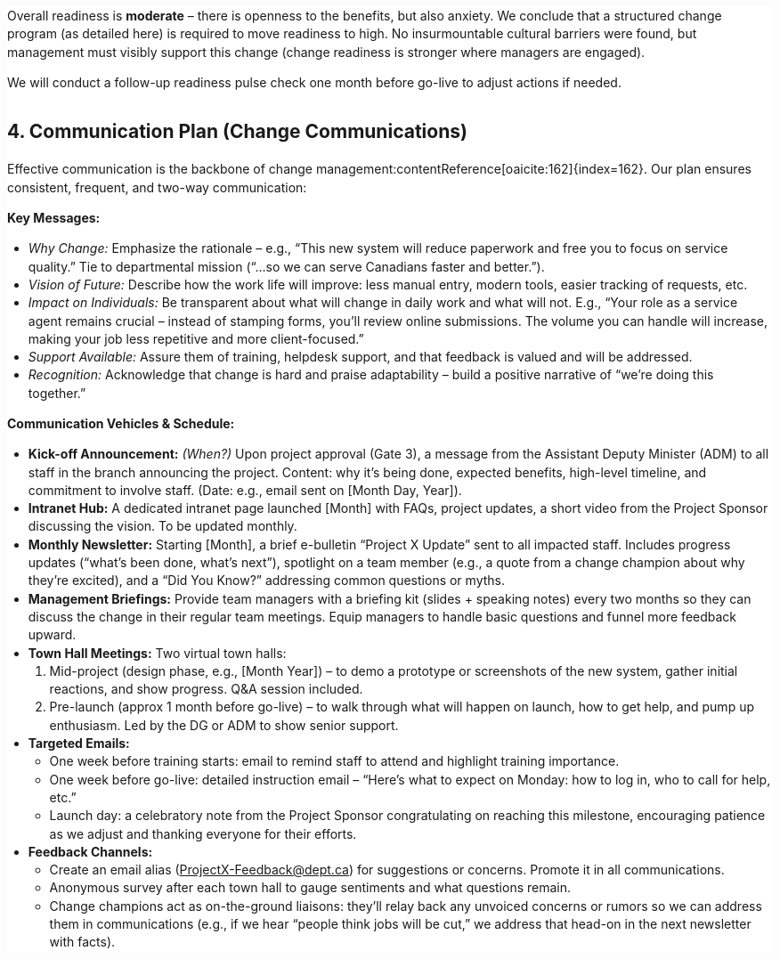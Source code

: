 Overall readiness is **moderate** – there is openness to the benefits, but also anxiety. We conclude that a structured change program (as detailed here) is required to move readiness to high. No insurmountable cultural barriers were found, but management must visibly support this change (change readiness is stronger where managers are engaged).

We will conduct a follow-up readiness pulse check one month before go-live to adjust actions if needed.

## 4. Communication Plan (Change Communications)
Effective communication is the backbone of change management:contentReference[oaicite:162]{index=162}. Our plan ensures consistent, frequent, and two-way communication:

**Key Messages:**  
- *Why Change:* Emphasize the rationale – e.g., “This new system will reduce paperwork and free you to focus on service quality.” Tie to departmental mission (“…so we can serve Canadians faster and better.”).
- *Vision of Future:* Describe how the work life will improve: less manual entry, modern tools, easier tracking of requests, etc.
- *Impact on Individuals:* Be transparent about what will change in daily work and what will not. E.g., “Your role as a service agent remains crucial – instead of stamping forms, you’ll review online submissions. The volume you can handle will increase, making your job less repetitive and more client-focused.”
- *Support Available:* Assure them of training, helpdesk support, and that feedback is valued and will be addressed.
- *Recognition:* Acknowledge that change is hard and praise adaptability – build a positive narrative of “we’re doing this together.”

**Communication Vehicles & Schedule:**
- **Kick-off Announcement:** *(When?)* Upon project approval (Gate 3), a message from the Assistant Deputy Minister (ADM) to all staff in the branch announcing the project. Content: why it’s being done, expected benefits, high-level timeline, and commitment to involve staff. (Date: e.g., email sent on [Month Day, Year]). 
- **Intranet Hub:** A dedicated intranet page launched [Month] with FAQs, project updates, a short video from the Project Sponsor discussing the vision. To be updated monthly.
- **Monthly Newsletter:** Starting [Month], a brief e-bulletin “Project X Update” sent to all impacted staff. Includes progress updates (“what’s been done, what’s next”), spotlight on a team member (e.g., a quote from a change champion about why they’re excited), and a “Did You Know?” addressing common questions or myths.
- **Management Briefings:** Provide team managers with a briefing kit (slides + speaking notes) every two months so they can discuss the change in their regular team meetings. Equip managers to handle basic questions and funnel more feedback upward.
- **Town Hall Meetings:** Two virtual town halls:
  1. Mid-project (design phase, e.g., [Month Year]) – to demo a prototype or screenshots of the new system, gather initial reactions, and show progress. Q&A session included.
  2. Pre-launch (approx 1 month before go-live) – to walk through what will happen on launch, how to get help, and pump up enthusiasm. Led by the DG or ADM to show senior support.
- **Targeted Emails:** 
  - One week before training starts: email to remind staff to attend and highlight training importance.
  - One week before go-live: detailed instruction email – “Here’s what to expect on Monday: how to log in, who to call for help, etc.”
  - Launch day: a celebratory note from the Project Sponsor congratulating on reaching this milestone, encouraging patience as we adjust and thanking everyone for their efforts.
- **Feedback Channels:** 
  - Create an email alias (ProjectX-Feedback@dept.ca) for suggestions or concerns. Promote it in all communications.
  - Anonymous survey after each town hall to gauge sentiments and what questions remain.
  - Change champions act as on-the-ground liaisons: they’ll relay back any unvoiced concerns or rumors so we can address them in communications (e.g., if we hear “people think jobs will be cut,” we address that head-on in the next newsletter with facts).
